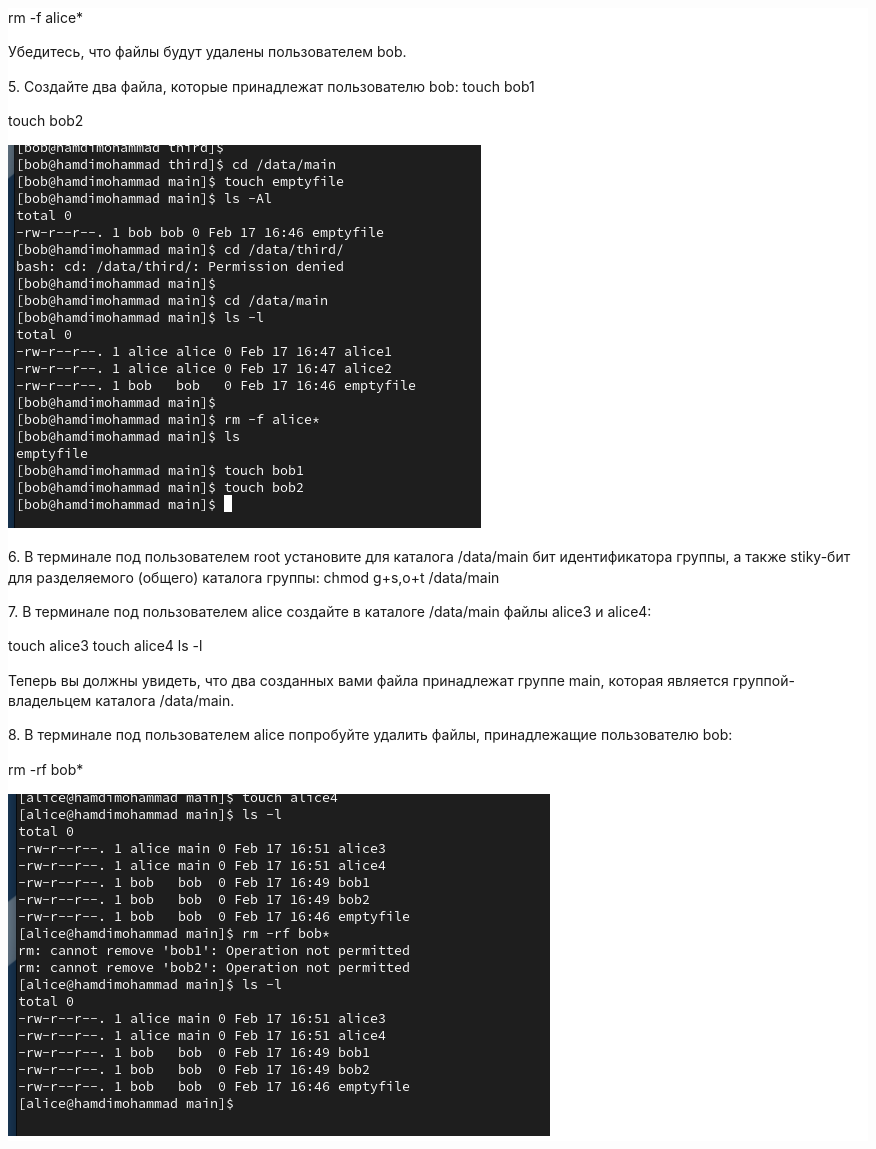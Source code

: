 rm -f alice\*

Убедитесь, что файлы будут удалены пользователем bob.

5\. Создайте два файла, которые принадлежат пользователю bob: touch bob1

touch bob2

<img src="./a54di5yy.png"
style="width:4.92708in;height:3.98958in" />

6\. В терминале под пользователем root установите для каталога
/data/main бит идентификатора группы, а также stiky-бит для разделяемого
(общего) каталога группы: chmod g+s,o+t /data/main

7\. В терминале под пользователем alice создайте в каталоге /data/main
файлы alice3 и alice4:

touch alice3 touch alice4 ls -l

Теперь вы должны увидеть, что два созданных вами файла принадлежат
группе main, которая является группой-владельцем каталога /data/main.

8\. В терминале под пользователем alice попробуйте удалить файлы,
принадлежащие пользователю bob:

rm -rf bob\*

<img src="./gnmhfvwd.png"
style="width:5.64583in;height:3.5625in" />
